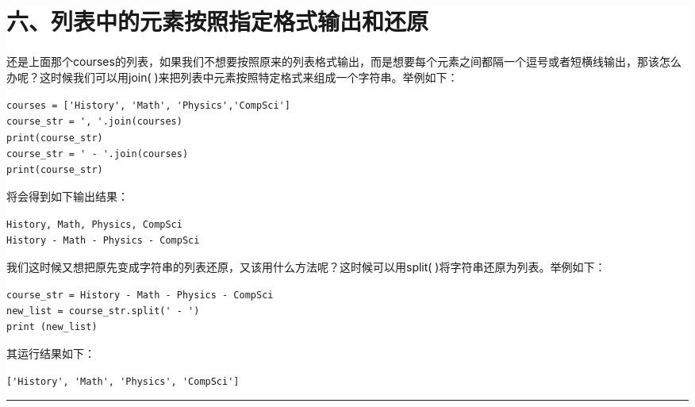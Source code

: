# **六、列表中的元素按照指定格式输出和还原**

还是上面那个courses的列表，如果我们不想要按照原来的列表格式输出，而是想要每个元素之间都隔一个逗号或者短横线输出，那该怎么办呢？这时候我们可以用join( )来把列表中元素按照特定格式来组成一个字符串。举例如下：

```
courses = ['History', 'Math', 'Physics','CompSci'] 
course_str = ', '.join(courses)
print(course_str)
course_str = ' - '.join(courses)
print(course_str)
```

将会得到如下输出结果：

```
History, Math, Physics, CompSci
History - Math - Physics - CompSci
```

我们这时候又想把原先变成字符串的列表还原，又该用什么方法呢？这时候可以用split( )将字符串还原为列表。举例如下：

```
course_str = History - Math - Physics - CompSci
new_list = course_str.split(' - ') 
print (new_list)
```

其运行结果如下：

```
['History', 'Math', 'Physics', 'CompSci']
```

* * *

